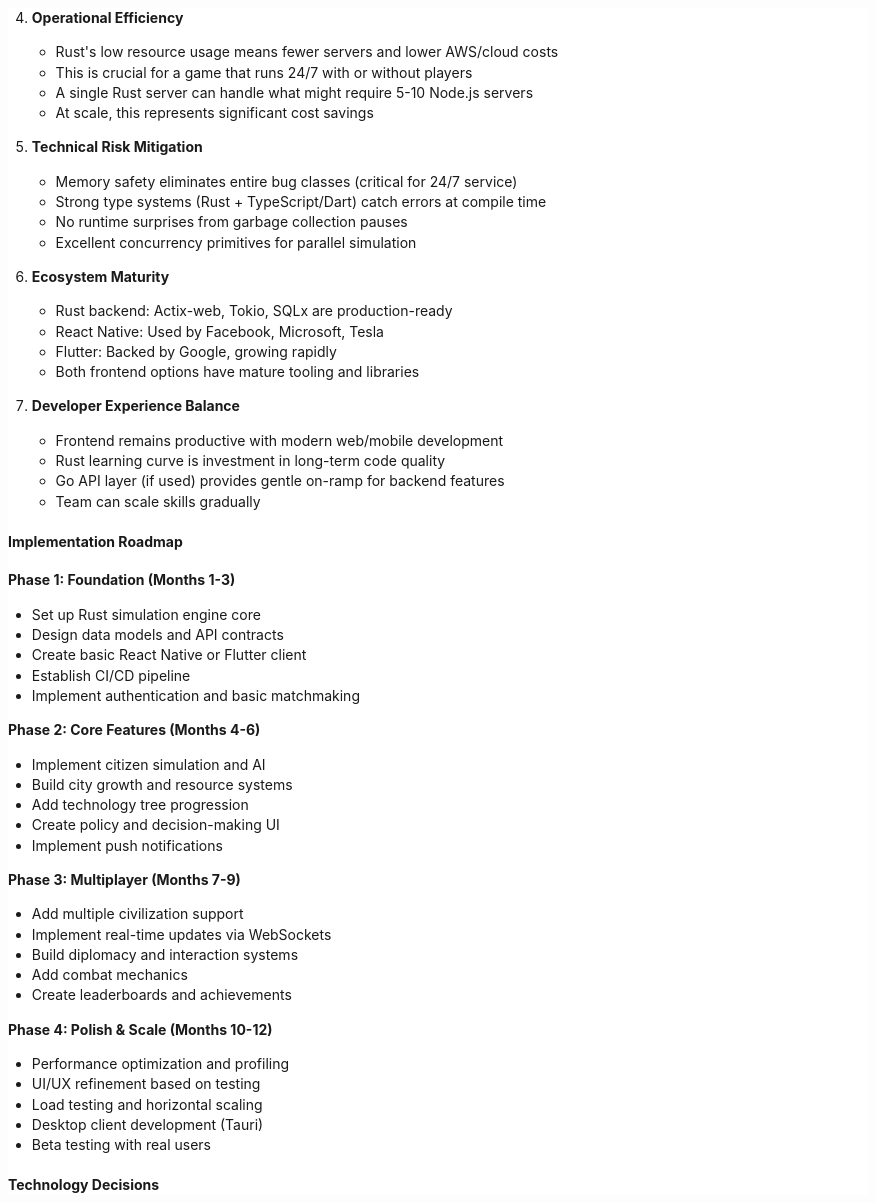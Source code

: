 4. **Operational Efficiency**
   - Rust's low resource usage means fewer servers and lower AWS/cloud costs
   - This is crucial for a game that runs 24/7 with or without players
   - A single Rust server can handle what might require 5-10 Node.js servers
   - At scale, this represents significant cost savings

5. **Technical Risk Mitigation**
   - Memory safety eliminates entire bug classes (critical for 24/7 service)
   - Strong type systems (Rust + TypeScript/Dart) catch errors at compile time
   - No runtime surprises from garbage collection pauses
   - Excellent concurrency primitives for parallel simulation

6. **Ecosystem Maturity**
   - Rust backend: Actix-web, Tokio, SQLx are production-ready
   - React Native: Used by Facebook, Microsoft, Tesla
   - Flutter: Backed by Google, growing rapidly
   - Both frontend options have mature tooling and libraries

7. **Developer Experience Balance**
   - Frontend remains productive with modern web/mobile development
   - Rust learning curve is investment in long-term code quality
   - Go API layer (if used) provides gentle on-ramp for backend features
   - Team can scale skills gradually

#### Implementation Roadmap

**Phase 1: Foundation (Months 1-3)**
- Set up Rust simulation engine core
- Design data models and API contracts
- Create basic React Native or Flutter client
- Establish CI/CD pipeline
- Implement authentication and basic matchmaking

**Phase 2: Core Features (Months 4-6)**
- Implement citizen simulation and AI
- Build city growth and resource systems
- Add technology tree progression
- Create policy and decision-making UI
- Implement push notifications

**Phase 3: Multiplayer (Months 7-9)**
- Add multiple civilization support
- Implement real-time updates via WebSockets
- Build diplomacy and interaction systems
- Add combat mechanics
- Create leaderboards and achievements

**Phase 4: Polish & Scale (Months 10-12)**
- Performance optimization and profiling
- UI/UX refinement based on testing
- Load testing and horizontal scaling
- Desktop client development (Tauri)
- Beta testing with real users

#### Technology Decisions
